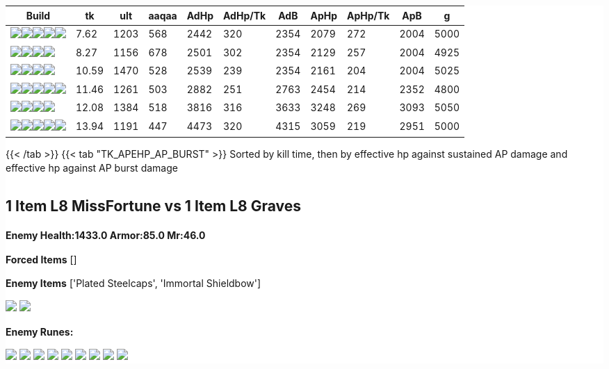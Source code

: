 



 Build |tk|ult|aaqaa|AdHp|AdHp/Tk|AdB|ApHp|ApHp/Tk|ApB|g
-|-|-|-|-|-|-|-|-|-|-
![](/item/6672.png)![](/item/2422.png)![](/item/1053.png)![](/item/1055.png)![](/item/1036.png)|7.62|1203|568|2442|320|2354|2079|272|2004|5000
![](/item/3153.png)![](/item/2422.png)![](/item/1055.png)![](/item/1037.png)|8.27|1156|678|2501|302|2354|2129|257|2004|4925
![](/item/3074.png)![](/item/2422.png)![](/item/1055.png)![](/item/1037.png)|10.59|1470|528|2539|239|2354|2161|204|2004|5025
![](/item/6609.png)![](/item/2422.png)![](/item/1053.png)![](/item/1055.png)![](/item/1036.png)|11.46|1261|503|2882|251|2763|2454|214|2352|4800
![](/item/6673.png)![](/item/2422.png)![](/item/1055.png)![](/item/1038.png)|12.08|1384|518|3816|316|3633|3248|269|3093|5050
![](/item/3026.png)![](/item/2422.png)![](/item/1053.png)![](/item/1055.png)![](/item/1036.png)|13.94|1191|447|4473|320|4315|3059|219|2951|5000
{{< /tab >}}
{{< tab "TK_APEHP_AP_BURST" >}}
Sorted by kill time, then by effective hp against sustained AP damage and effective hp against AP burst damage
## 1 Item L8 MissFortune vs 1 Item L8 Graves

**Enemy Health:1433.0 Armor:85.0 Mr:46.0**


**Forced Items** []








**Enemy Items** ['Plated Steelcaps', 'Immortal Shieldbow']





![](/item/3047.png)
![](/item/6673.png)



**Enemy Runes:**





![](/Styles/Precision/FleetFootwork/FleetFootwork.png)
![](/Styles/Precision/Overheal.png)
![](/Styles/Precision/LegendAlacrity/LegendAlacrity.png)
![](/Styles/Precision/CoupDeGrace/CoupDeGrace.png)
![](/Styles/Domination/EyeballCollection/EyeballCollection.png)
![](/Styles/Domination/TreasureHunter/TreasureHunter.png)
![](/StatMods/StatModsAttackSpeedIcon.png)
![](/StatMods/StatModsAdaptiveForceIcon.png)
![](/StatMods/StatModsHealthScalingIcon.png)
